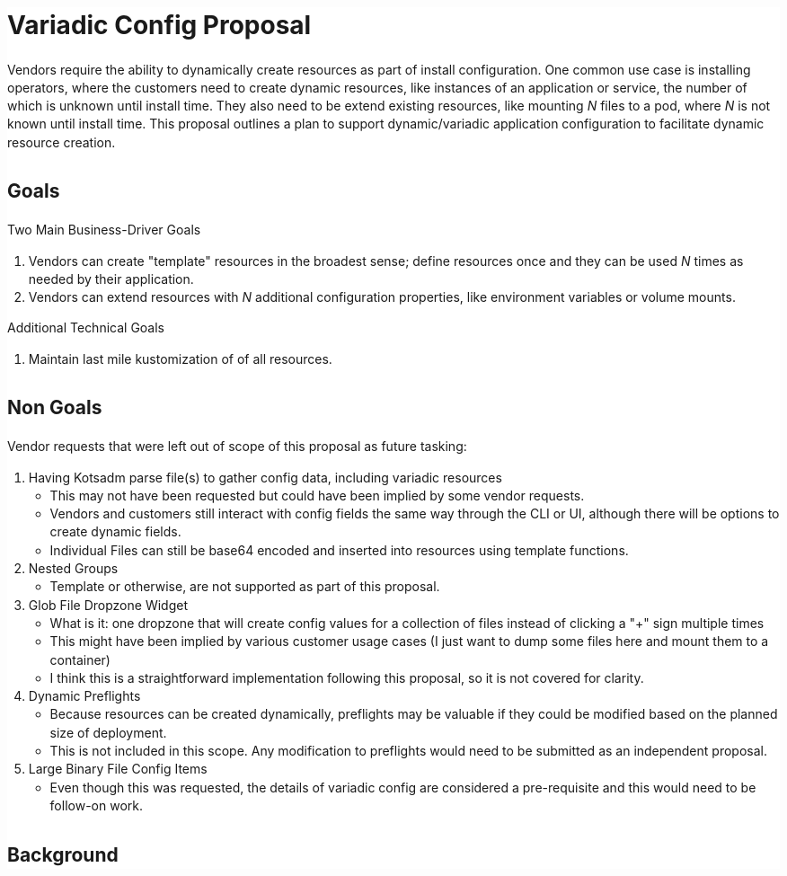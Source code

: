 # Variadic Config Proposal

Vendors require the ability to dynamically create resources as part of install configuration.
One common use case is installing operators, where the customers need to create dynamic resources, like instances of an application or service, the number of which is unknown until install time.
They also need to be extend existing resources, like mounting _N_ files to a pod, where _N_ is not known until install time.
This proposal outlines a plan to support dynamic/variadic application configuration to facilitate dynamic resource creation. 

## Goals

Two Main Business-Driver Goals
1. Vendors can create "template" resources in the broadest sense; define resources once and they can be used _N_ times as needed by their application.
1. Vendors can extend resources with _N_ additional configuration properties, like environment variables or volume mounts.

Additional Technical Goals
1. Maintain last mile kustomization of of all resources.

## Non Goals

Vendor requests that were left out of scope of this proposal as future tasking:
1. Having Kotsadm parse file(s) to gather config data, including variadic resources
    * This may not have been requested but could have been implied by some vendor requests. 
    * Vendors and customers still interact with config fields the same way through the CLI or UI, although there will be options to create dynamic fields.
    * Individual Files can still be base64 encoded and inserted into resources using template functions.
1. Nested Groups 
    * Template or otherwise, are not supported as part of this proposal.
1. Glob File Dropzone Widget
    * What is it: one dropzone that will create config values for a collection of files instead of clicking a "+" sign multiple times
    * This might have been implied by various customer usage cases (I just want to dump some files here and mount them to a container) 
    * I think this is a straightforward implementation following this proposal, so it is not covered for clarity.
1. Dynamic Preflights
    * Because resources can be created dynamically, preflights may be valuable if they could be modified based on the planned size of deployment.
    * This is not included in this scope. Any modification to preflights would need to be submitted as an independent proposal.
1. Large Binary File Config Items 
    * Even though this was requested, the details of variadic config are considered a pre-requisite and this would need to be follow-on work.

## Background
